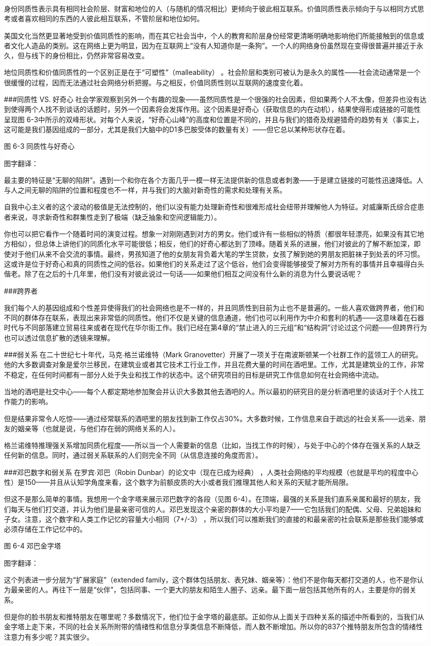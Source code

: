 身份同质性表示具有相同社会阶层、财富和地位的人（与随机的情况相比）更倾向于彼此相互联系。价值同质性表示倾向于与以相同方式思考或者喜欢相同的东西的人彼此相互联系，不管阶层和地位如何。

美国文化当然更显著地受到价值同质性的影响，而在其它社会当中，个人的教育和阶层身份经常更清晰明确地影响他们所能接触到的信息或者文化人造品的类别。这在网络上更为明显，因为在互联网上“没有人知道你是一条狗”。一个人的网络身份虽然现在变得很普遍并接近于永久，但与线下的身份相比，仍然非常容易改变。

地位同质性和价值同质性的一个区别正是在于“可塑性”（malleability） 。社会阶层和类别可被认为是永久的属性——社会流动通常是一个很缓慢的过程，因而无法通过社会网络分析把握。与之相反，价值同质性则以互联网的速度变化着。

###同质性 VS. 好奇心
社会学家观察到另外一个有趣的现象——虽然同质性是一个很强的社会因素，但如果两个人不太像，但差异也没有达到使得两个人找不到谈话的话题时，另外一个因素将会发挥作用。这个因素是好奇心（获取信息的内在动机），结果使得形成链接的可能性呈现图 6-3中所示的双峰形状。对每个人来说，“好奇心山峰”的高度和位置是不同的，并且与我们的猎奇及规避猎奇的趋势有关（事实上，这可能是我们基因组成的一部分，尤其是我们大脑中的D1多巴胺受体的数量有关）——但它总以某种形状存在着。

图 6-3 同质性与好奇心

图字翻译：

最主要的特征是“无聊的陷阱”。遇到一个和你在各个方面几乎一模一样无法提供新的信息或者刺激——于是建立链接的可能性迅速降低。人与人之间无聊的陷阱的位置和程度也不一样，并与我们的大脑对新奇性的需求和处理有关系。

自我中心主义者的这个波动的极值是无法控制的，他们以没有能力处理新奇性和很难形成社会纽带并理解他人为特征。对威廉斯氏综合症患者来说，寻求新奇性和群集性走到了极端（缺乏抽象和空间逻辑能力）。

你也可以把它看作一个随着时间的演变过程。想象一对刚刚遇到对方的男女。他们或许有一些相似的特质（都很年轻漂亮，如果没有其它地方相似），但总体上讲他们的同质化水平可能很低；相反，他们的好奇心都达到了顶峰。随着关系的进展，他们对彼此的了解不断加深，即使对于他们从来不会交流的事情。最终，男孩知道了他的女朋友背负着大笔的学生贷款，女孩了解到她的男朋友把脏袜子到处丢的坏习惯。这或许是位于好奇心和真的同质性之间的低谷。如果他们的关系走过了这个低谷，他们会变得能够接受了解对方所有的事情并且幸福得白头偕老。除了在之后的十几年里，他们没有对彼此说过一句话——如果他们相互之间没有什么新的消息为什么要说话呢？

###跨界者

我们每个人的基因组成和个性差异使得我们的社会网络也是不一样的，并且同质性到目前为止也不是普遍的。一些人喜欢做跨界者，他们和不同的群体存在联系，表现出来非常低的同质性。他们不仅是关键的信息通道，他们也可以利用作为中介和套利的机遇——这意味着在石器时代与不同部落建立贸易往来或者在现代在华尔街工作。我们已经在第4章的“禁止进入的三元组”和“结构洞”讨论过这个问题——但跨界行为也可以透过信息扩散的透镜来理解。

###弱关系
在二十世纪七十年代，马克∙格兰诺维特（Mark Granovetter）开展了一项关于在南波斯顿某一个社群工作的蓝领工人的研究。他的大多数调查对象是爱尔兰移民，在建筑业或者其它技术工行业工作，并且花费大量的时间在酒吧里。工作，尤其是建筑业的工作，非常不稳定，在任何时间都有一部分人处于失业和找工作的状态中。这个研究项目的目标是研究工作信息如何在社会网络中流动。

当地的酒吧是社交中心——每个人都定期地参加聚会并认识大多数其他去酒吧的人。所以最初的研究目的是分析酒吧里的谈话对于个人找工作能力的影响。

但是结果非常令人吃惊——通过经常联系的酒吧里的朋友找到新工作仅占30%。大多数时候，工作信息来自于疏远的社会关系——远亲、朋友的姻亲等（也就是说，与他们存在弱的网络关系的人）。

格兰诺维特推理强关系增加同质化程度——所以当一个人需要新的信息（比如，当找工作的时候），与处于中心的个体存在强关系的人缺乏任何新的信息。同时，通过弱关系联系的人们则完全不同（从信息连接的角度而言）。

###邓巴数字和弱关系
在罗宾∙邓巴（Robin Dunbar）的论文中（现在已成为经典）  ，人类社会网络的平均规模（也就是平均的程度中心性）是150——并且从认知学角度来看，这个数字为前额皮质的大小或者我们推理其他人和关系的天赋才能所局限。

但这不是那么简单的事情。我想用一个金字塔来展示邓巴数字的各段（见图 6-4）。在顶端，最强的关系是我们直系亲属和最好的朋友，我们每天与他们打交道，并认为他们是最亲密可信的人。邓巴发现这个亲密的群体的大小平均是7——它包括我们的配偶、父母、兄弟姐妹和子女。注意，这个数字和人类工作记忆的容量大小相同（7+/-3） ，所以我们可以推断我们的直接的和最亲密的社会联系是那些我们能够或必须存储在工作记忆中的。


图 6-4 邓巴金字塔

图字翻译：

这个列表进一步分层为“扩展家庭”（extended family，这个群体包括朋友、表兄妹、姻亲等）：他们不是你每天都打交道的人，也不是你认为最亲密的人。再往下一层是“伙伴”，包括同事、一个更大的朋友和陌生人圈子、远亲。最下面一层包括其他所有的人，主要是你的弱关系。

但是你的脸书朋友和推特朋友在哪里呢？多数情况下，他们位于金字塔的最底部。正如你从上面关于四种关系的描述中所看到的，当我们从金字塔上走下来，不同的社会关系所附带的情绪性和信息分享类信息不断降低，而人数不断增加。所以你的837个推特朋友所包含的情绪性注意力有多少呢？其实很少。
